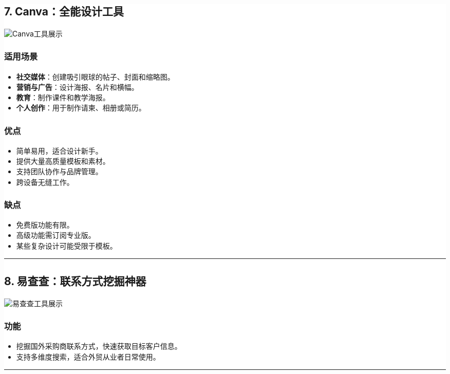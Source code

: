 ## 7. Canva：全能设计工具

![Canva工具展示](https://q3.itc.cn/images01/20241119/9899670c23214a128fdbca688e1aafd6.jpeg)

### 适用场景
- **社交媒体**：创建吸引眼球的帖子、封面和缩略图。
- **营销与广告**：设计海报、名片和横幅。
- **教育**：制作课件和教学海报。
- **个人创作**：用于制作请柬、相册或简历。

### 优点
- 简单易用，适合设计新手。
- 提供大量高质量模板和素材。
- 支持团队协作与品牌管理。
- 跨设备无缝工作。

### 缺点
- 免费版功能有限。
- 高级功能需订阅专业版。
- 某些复杂设计可能受限于模板。

---

## 8. 易查查：联系方式挖掘神器

![易查查工具展示](https://q4.itc.cn/images01/20241119/b1fe40130c8a4dd3a2bd1ac7578be457.png)

### 功能
- 挖掘国外采购商联系方式，快速获取目标客户信息。
- 支持多维度搜索，适合外贸从业者日常使用。

---
